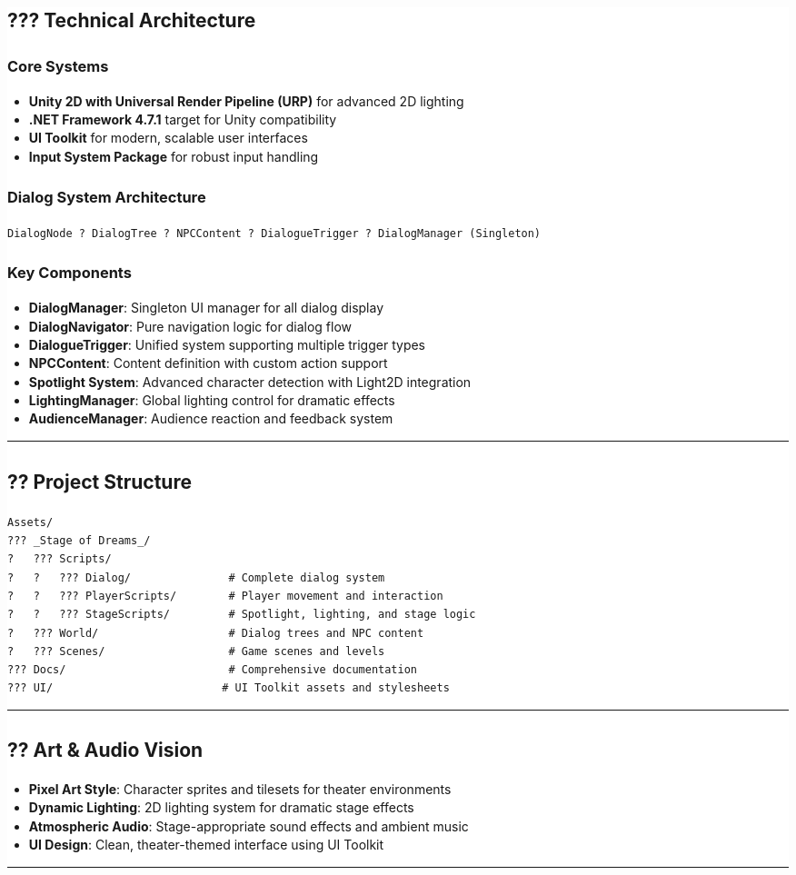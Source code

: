 
## ??? Technical Architecture

### Core Systems
- **Unity 2D with Universal Render Pipeline (URP)** for advanced 2D lighting
- **.NET Framework 4.7.1** target for Unity compatibility
- **UI Toolkit** for modern, scalable user interfaces
- **Input System Package** for robust input handling

### Dialog System Architecture
```
DialogNode ? DialogTree ? NPCContent ? DialogueTrigger ? DialogManager (Singleton)
```

### Key Components
- **DialogManager**: Singleton UI manager for all dialog display
- **DialogNavigator**: Pure navigation logic for dialog flow
- **DialogueTrigger**: Unified system supporting multiple trigger types
- **NPCContent**: Content definition with custom action support
- **Spotlight System**: Advanced character detection with Light2D integration
- **LightingManager**: Global lighting control for dramatic effects
- **AudienceManager**: Audience reaction and feedback system

---

## ?? Project Structure

```
Assets/
??? _Stage of Dreams_/
?   ??? Scripts/
?   ?   ??? Dialog/               # Complete dialog system
?   ?   ??? PlayerScripts/        # Player movement and interaction
?   ?   ??? StageScripts/         # Spotlight, lighting, and stage logic
?   ??? World/                    # Dialog trees and NPC content
?   ??? Scenes/                   # Game scenes and levels
??? Docs/                         # Comprehensive documentation
??? UI/                          # UI Toolkit assets and stylesheets
```

---

## ?? Art & Audio Vision

- **Pixel Art Style**: Character sprites and tilesets for theater environments
- **Dynamic Lighting**: 2D lighting system for dramatic stage effects
- **Atmospheric Audio**: Stage-appropriate sound effects and ambient music
- **UI Design**: Clean, theater-themed interface using UI Toolkit

---
